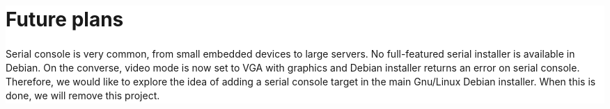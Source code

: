 # Future plans
Serial console is very common, from small embedded devices to large servers. No full-featured serial installer is available in Debian. On the converse, video mode is now set to VGA with graphics and Debian installer returns an error on serial console. Therefore, we would like to explore the idea of adding a serial console target in the main Gnu/Linux Debian installer. When this is done, we will remove this project.
